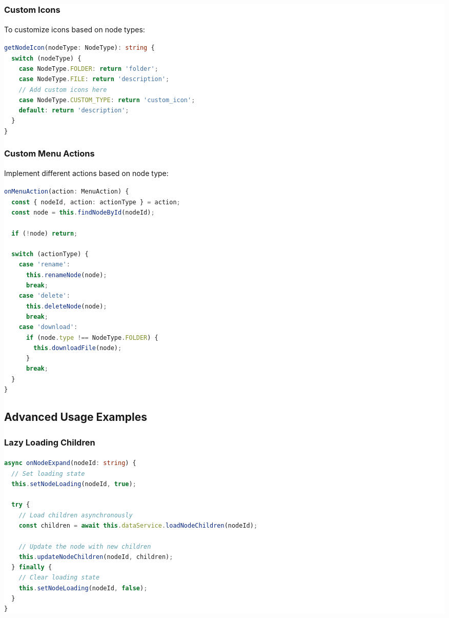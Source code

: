 ### Custom Icons

To customize icons based on node types:

```typescript
getNodeIcon(nodeType: NodeType): string {
  switch (nodeType) {
    case NodeType.FOLDER: return 'folder';
    case NodeType.FILE: return 'description';
    // Add custom icons here
    case NodeType.CUSTOM_TYPE: return 'custom_icon';
    default: return 'description';
  }
}
```

### Custom Menu Actions

Implement different actions based on node type:

```typescript
onMenuAction(action: MenuAction) {
  const { nodeId, action: actionType } = action;
  const node = this.findNodeById(nodeId);
  
  if (!node) return;
  
  switch (actionType) {
    case 'rename':
      this.renameNode(node);
      break;
    case 'delete':
      this.deleteNode(node);
      break;
    case 'download':
      if (node.type !== NodeType.FOLDER) {
        this.downloadFile(node);
      }
      break;
  }
}
```

## Advanced Usage Examples

### Lazy Loading Children

```typescript
async onNodeExpand(nodeId: string) {
  // Set loading state
  this.setNodeLoading(nodeId, true);
  
  try {
    // Load children asynchronously
    const children = await this.dataService.loadNodeChildren(nodeId);
    
    // Update the node with new children
    this.updateNodeChildren(nodeId, children);
  } finally {
    // Clear loading state
    this.setNodeLoading(nodeId, false);
  }
}
```
